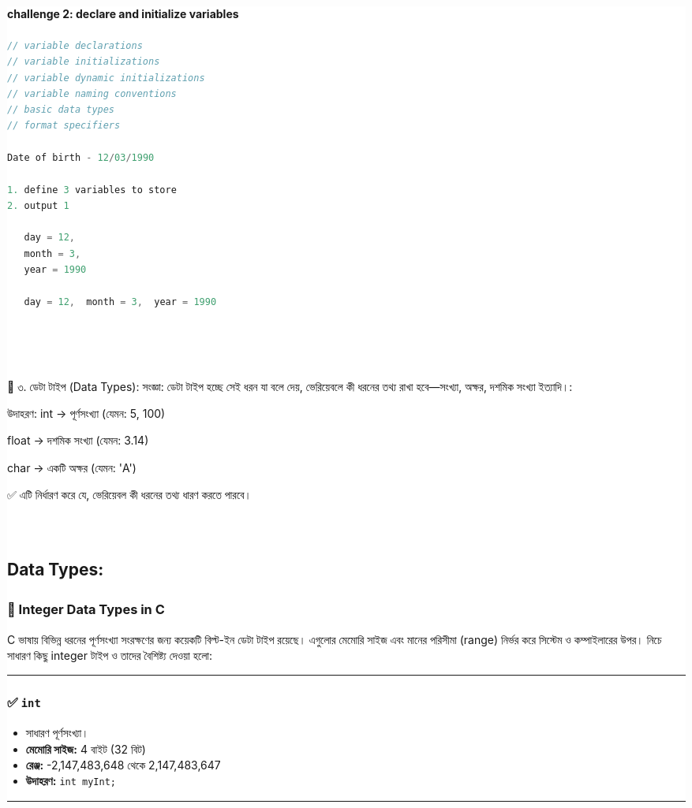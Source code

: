 #### challenge 2: declare and initialize variables

   ```c
  // variable declarations
  // variable initializations
  // variable dynamic initializations
  // variable naming conventions
  // basic data types
  // format specifiers

   Date of birth - 12/03/1990

   1. define 3 variables to store
   2. output 1
      
      day = 12,  
      month = 3,  
      year = 1990

      day = 12,  month = 3,  year = 1990
   ```
<br>
<br>
<br>


🧾 ৩. ডেটা টাইপ (Data Types):
সংজ্ঞা: ডেটা টাইপ হচ্ছে সেই ধরন যা বলে দেয়, ভেরিয়েবলে কী ধরনের তথ্য রাখা হবে—সংখ্যা, অক্ষর, দশমিক সংখ্যা ইত্যাদি।:

উদাহরণ: int → পূর্ণসংখ্যা (যেমন: 5, 100)

float → দশমিক সংখ্যা (যেমন: 3.14)

char → একটি অক্ষর (যেমন: 'A')

✅ এটি নির্ধারণ করে যে, ভেরিয়েবল কী ধরনের তথ্য ধারণ করতে পারবে।
<br>
<br>
<br>



## **Data Types:**

### 🧮 Integer Data Types in C

C ভাষায় বিভিন্ন ধরনের পূর্ণসংখ্যা সংরক্ষণের জন্য কয়েকটি বিল্ট-ইন ডেটা টাইপ রয়েছে। এগুলোর মেমোরি সাইজ এবং মানের পরিসীমা (range) নির্ভর করে সিস্টেম ও কম্পাইলারের উপর। নিচে সাধারণ কিছু integer টাইপ ও তাদের বৈশিষ্ট্য দেওয়া হলো:

---

### ✅ `int`
- সাধারণ পূর্ণসংখ্যা।
- **মেমোরি সাইজ:** 4 বাইট (32 বিট)
- **রেঞ্জ:** -2,147,483,648 থেকে 2,147,483,647
- **উদাহরণ:** `int myInt;`

---